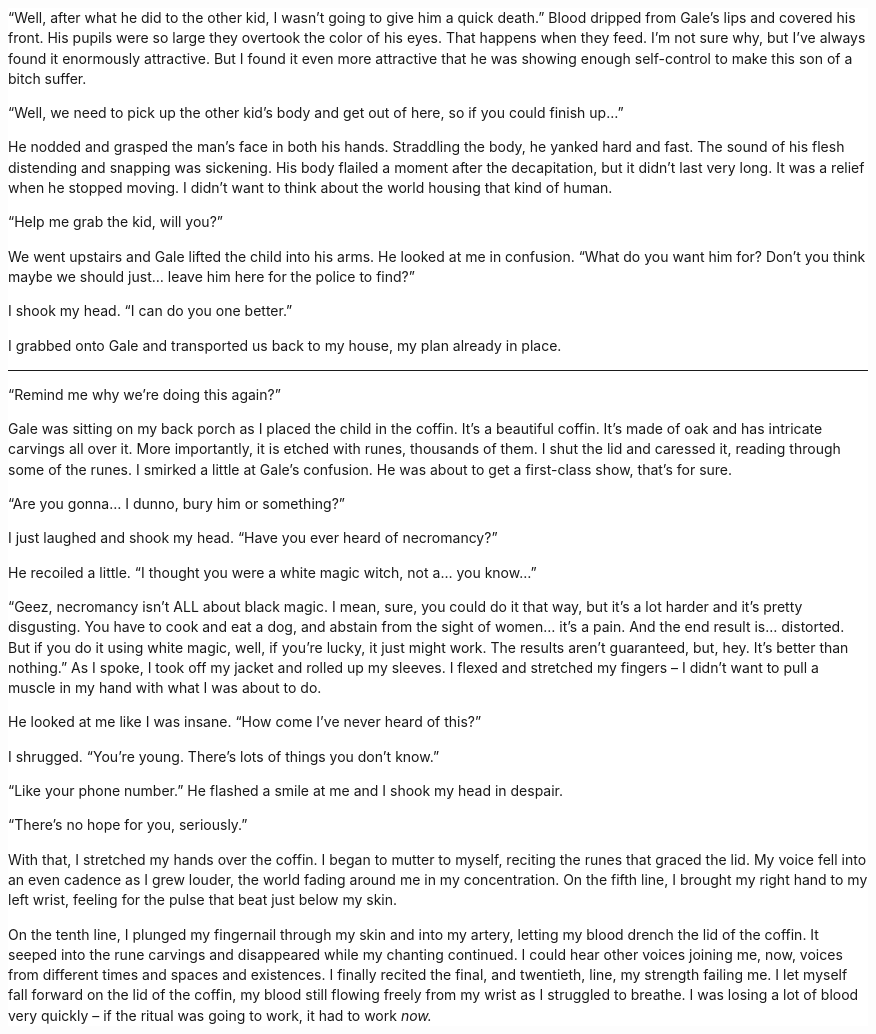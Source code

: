 “Well, after what he did to the other kid, I wasn’t going to give him a quick death.” Blood dripped from Gale’s lips and covered his front. His pupils were so large they overtook the color of his eyes. That happens when they feed. I’m not sure why, but I’ve always found it enormously attractive. But I found it even more attractive that he was showing enough self-control to make this son of a bitch suffer.

“Well, we need to pick up the other kid’s body and get out of here, so if you could finish up…”

He nodded and grasped the man’s face in both his hands. Straddling the body, he yanked hard and fast. The sound of his flesh distending and snapping was sickening. His body flailed a moment after the decapitation, but it didn’t last very long. It was a relief when he stopped moving. I didn’t want to think about the world housing that kind of human.

“Help me grab the kid, will you?”

We went upstairs and Gale lifted the child into his arms. He looked at me in confusion. “What do you want him for? Don’t you think maybe we should just… leave him here for the police to find?”

I shook my head. “I can do you one better.”

I grabbed onto Gale and transported us back to my house, my plan already in place.

*	*	*

“Remind me why we’re doing this again?”

Gale was sitting on my back porch as I placed the child in the coffin. It’s a beautiful coffin. It’s made of oak and has intricate carvings all over it. More importantly, it is etched with runes, thousands of them. I shut the lid and caressed it, reading through some of the runes. I smirked a little at Gale’s confusion. He was about to get a first-class show, that’s for sure.

“Are you gonna… I dunno, bury him or something?”

I just laughed and shook my head. “Have you ever heard of necromancy?”

He recoiled a little. “I thought you were a white magic witch, not a… you know…”

“Geez, necromancy isn’t ALL about black magic. I mean, sure, you could do it that way, but it’s a lot harder and it’s pretty disgusting. You have to cook and eat a dog, and abstain from the sight of women… it’s a pain. And the end result is… distorted. But if you do it using white magic, well, if you’re lucky, it just might work. The results aren’t guaranteed, but, hey. It’s better than nothing.” As I spoke, I took off my jacket and rolled up my sleeves. I flexed and stretched my fingers – I didn’t want to pull a muscle in my hand with what I was about to do.

He looked at me like I was insane. “How come I’ve never heard of this?”

I shrugged. “You’re young. There’s lots of things you don’t know.”

“Like your phone number.” He flashed a smile at me and I shook my head in despair.

“There’s no hope for you, seriously.”

With that, I stretched my hands over the coffin. I began to mutter to myself, reciting the runes that graced the lid. My voice fell into an even cadence as I grew louder, the world fading around me in my concentration. On the fifth line, I brought my right hand to my left wrist, feeling for the pulse that beat just below my skin.

On the tenth line, I plunged my fingernail through my skin and into my artery, letting my blood drench the lid of the coffin. It seeped into the rune carvings and disappeared while my chanting continued. I could hear other voices joining me, now, voices from different times and spaces and existences. I finally recited the final, and twentieth, line, my strength failing me. I let myself fall forward on the lid of the coffin, my blood still flowing freely from my wrist as I struggled to breathe. I was losing a lot of blood very quickly – if the ritual was going to work, it had to work *now.*
